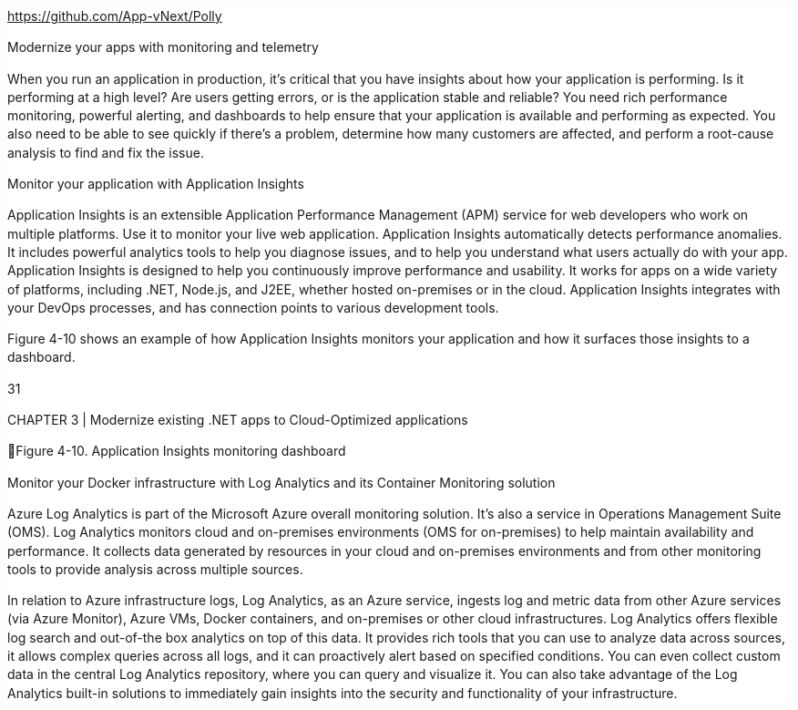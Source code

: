 https://github.com/App-vNext/Polly

Modernize your apps with monitoring and telemetry

When you run an application in production, it’s critical that you have insights about how your
application is performing. Is it performing at a high level? Are users getting errors, or is the application
stable and reliable? You need rich performance monitoring, powerful alerting, and dashboards to help
ensure that your application is available and performing as expected. You also need to be able to see
quickly if there’s a problem, determine how many customers are affected, and perform a root-cause
analysis to find and fix the issue.

Monitor your application with Application Insights

Application Insights is an extensible Application Performance Management (APM) service for web
developers who work on multiple platforms. Use it to monitor your live web application. Application
Insights automatically detects performance anomalies. It includes powerful analytics tools to help you
diagnose issues, and to help you understand what users actually do with your app. Application
Insights is designed to help you continuously improve performance and usability. It works for apps on
a wide variety of platforms, including .NET, Node.js, and J2EE, whether hosted on-premises or in the
cloud. Application Insights integrates with your DevOps processes, and has connection points to
various development tools.

Figure 4-10 shows an example of how Application Insights monitors your application and how it
surfaces those insights to a dashboard.

31

CHAPTER 3 | Modernize existing .NET apps to Cloud-Optimized applications

Figure 4-10. Application Insights monitoring dashboard

Monitor your Docker infrastructure with Log Analytics and its
Container Monitoring solution

Azure Log Analytics is part of the Microsoft Azure overall monitoring solution. It’s also a service in
Operations Management Suite (OMS). Log Analytics monitors cloud and on-premises environments
(OMS for on-premises) to help maintain availability and performance. It collects data generated by
resources in your cloud and on-premises environments and from other monitoring tools to provide
analysis across multiple sources.

In relation to Azure infrastructure logs, Log Analytics, as an Azure service, ingests log and metric data
from other Azure services (via Azure Monitor), Azure VMs, Docker containers, and on-premises or
other cloud infrastructures. Log Analytics offers flexible log search and out-of-the box analytics on top
of this data. It provides rich tools that you can use to analyze data across sources, it allows complex
queries across all logs, and it can proactively alert based on specified conditions. You can even collect
custom data in the central Log Analytics repository, where you can query and visualize it. You can also
take advantage of the Log Analytics built-in solutions to immediately gain insights into the security
and functionality of your infrastructure.
